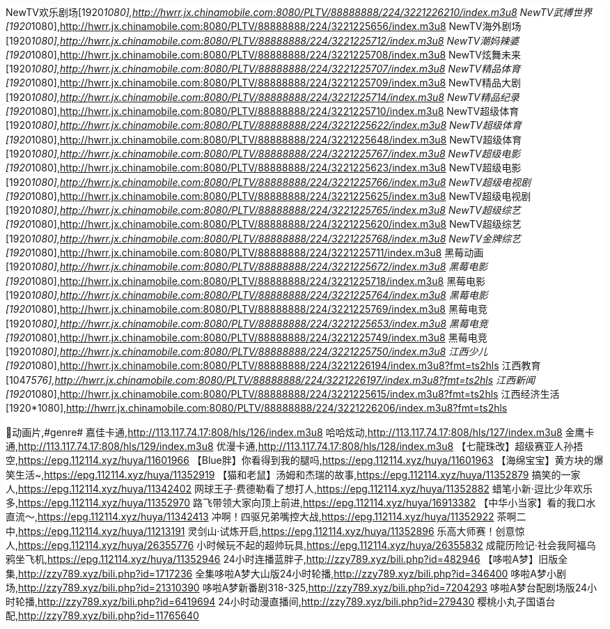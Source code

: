 NewTV欢乐剧场[1920*1080],http://hwrr.jx.chinamobile.com:8080/PLTV/88888888/224/3221226210/index.m3u8
NewTV武搏世界[1920*1080],http://hwrr.jx.chinamobile.com:8080/PLTV/88888888/224/3221225656/index.m3u8
NewTV海外剧场[1920*1080],http://hwrr.jx.chinamobile.com:8080/PLTV/88888888/224/3221225712/index.m3u8
NewTV潮妈辣婆[1920*1080],http://hwrr.jx.chinamobile.com:8080/PLTV/88888888/224/3221225708/index.m3u8
NewTV炫舞未来[1920*1080],http://hwrr.jx.chinamobile.com:8080/PLTV/88888888/224/3221225707/index.m3u8
NewTV精品体育[1920*1080],http://hwrr.jx.chinamobile.com:8080/PLTV/88888888/224/3221225709/index.m3u8
NewTV精品大剧[1920*1080],http://hwrr.jx.chinamobile.com:8080/PLTV/88888888/224/3221225714/index.m3u8
NewTV精品纪录[1920*1080],http://hwrr.jx.chinamobile.com:8080/PLTV/88888888/224/3221225710/index.m3u8
NewTV超级体育[1920*1080],http://hwrr.jx.chinamobile.com:8080/PLTV/88888888/224/3221225622/index.m3u8
NewTV超级体育[1920*1080],http://hwrr.jx.chinamobile.com:8080/PLTV/88888888/224/3221225648/index.m3u8
NewTV超级体育[1920*1080],http://hwrr.jx.chinamobile.com:8080/PLTV/88888888/224/3221225767/index.m3u8
NewTV超级电影[1920*1080],http://hwrr.jx.chinamobile.com:8080/PLTV/88888888/224/3221225623/index.m3u8
NewTV超级电影[1920*1080],http://hwrr.jx.chinamobile.com:8080/PLTV/88888888/224/3221225766/index.m3u8
NewTV超级电视剧[1920*1080],http://hwrr.jx.chinamobile.com:8080/PLTV/88888888/224/3221225625/index.m3u8
NewTV超级电视剧[1920*1080],http://hwrr.jx.chinamobile.com:8080/PLTV/88888888/224/3221225765/index.m3u8
NewTV超级综艺[1920*1080],http://hwrr.jx.chinamobile.com:8080/PLTV/88888888/224/3221225620/index.m3u8
NewTV超级综艺[1920*1080],http://hwrr.jx.chinamobile.com:8080/PLTV/88888888/224/3221225768/index.m3u8
NewTV金牌综艺[1920*1080],http://hwrr.jx.chinamobile.com:8080/PLTV/88888888/224/3221225711/index.m3u8
黑莓动画[1920*1080],http://hwrr.jx.chinamobile.com:8080/PLTV/88888888/224/3221225672/index.m3u8
黑莓电影[1920*1080],http://hwrr.jx.chinamobile.com:8080/PLTV/88888888/224/3221225718/index.m3u8
黑莓电影[1920*1080],http://hwrr.jx.chinamobile.com:8080/PLTV/88888888/224/3221225764/index.m3u8
黑莓电影[1920*1080],http://hwrr.jx.chinamobile.com:8080/PLTV/88888888/224/3221225769/index.m3u8
黑莓电竞[1920*1080],http://hwrr.jx.chinamobile.com:8080/PLTV/88888888/224/3221225653/index.m3u8
黑莓电竞[1920*1080],http://hwrr.jx.chinamobile.com:8080/PLTV/88888888/224/3221225749/index.m3u8
黑莓电竞[1920*1080],http://hwrr.jx.chinamobile.com:8080/PLTV/88888888/224/3221225750/index.m3u8
江西少儿[1920*1080],http://hwrr.jx.chinamobile.com:8080/PLTV/88888888/224/3221226194/index.m3u8?fmt=ts2hls
江西教育[1047*576],http://hwrr.jx.chinamobile.com:8080/PLTV/88888888/224/3221226197/index.m3u8?fmt=ts2hls
江西新闻[1920*1080],http://hwrr.jx.chinamobile.com:8080/PLTV/88888888/224/3221225615/index.m3u8?fmt=ts2hls
江西经济生活[1920*1080],http://hwrr.jx.chinamobile.com:8080/PLTV/88888888/224/3221226206/index.m3u8?fmt=ts2hls




🐯动画片,#genre#
嘉佳卡通,http://113.117.74.17:808/hls/126/index.m3u8
哈哈炫动,http://113.117.74.17:808/hls/127/index.m3u8
金鹰卡通,http://113.117.74.17:808/hls/129/index.m3u8
优漫卡通,http://113.117.74.17:808/hls/128/index.m3u8
【七龍珠改】超级赛亚人孙捂空,https://epg.112114.xyz/huya/11601966
【Blue胖】你看得到我的腿吗,https://epg.112114.xyz/huya/11601963
【海绵宝宝】黄方块的爆笑生活~,https://epg.112114.xyz/huya/11352919
【猫和老鼠】汤姆和杰瑞的故事,https://epg.112114.xyz/huya/11352879
搞笑的一家人,https://epg.112114.xyz/huya/11342402
网球王子·费德勒看了想打人,https://epg.112114.xyz/huya/11352882
蜡笔小新·逗比少年欢乐多,https://epg.112114.xyz/huya/11352970
路飞带领大家向顶上前进,https://epg.112114.xyz/huya/16913382
【中华小当家】看的我口水直流～,https://epg.112114.xyz/huya/11342413
冲啊！四驱兄弟嘴控大战,https://epg.112114.xyz/huya/11352922
茶啊二中,https://epg.112114.xyz/huya/11213191
灵剑山·试炼开启,https://epg.112114.xyz/huya/11352896
乐高大师赛！创意惊人,https://epg.112114.xyz/huya/26355776
小时候玩不起的超帅玩具,https://epg.112114.xyz/huya/26355832
成龍历险记·社会我阿福乌鸦坐飞机,https://epg.112114.xyz/huya/11352946
24小时连播蓝胖子,http://zzy789.xyz/bili.php?id=482946
【哆啦A梦】旧版全集,http://zzy789.xyz/bili.php?id=1717236
全集哆啦A梦大山版24小时轮播,http://zzy789.xyz/bili.php?id=346400
哆啦A梦小剧场,http://zzy789.xyz/bili.php?id=21310390
哆啦A梦新番剧318-325,http://zzy789.xyz/bili.php?id=7204293
哆啦A梦台配剧场版24小时轮播,http://zzy789.xyz/bili.php?id=6419694
24小时动漫直播间,http://zzy789.xyz/bili.php?id=279430
樱桃小丸子国语台配,http://zzy789.xyz/bili.php?id=11765640